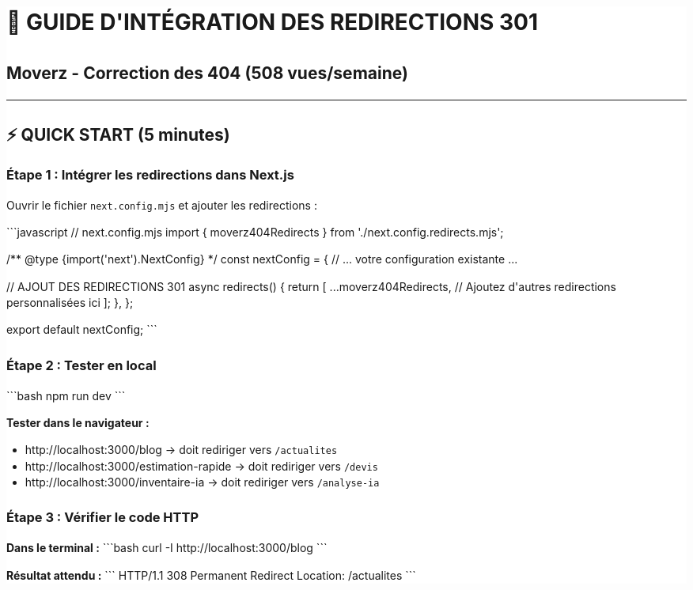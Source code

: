 # 🎯 GUIDE D'INTÉGRATION DES REDIRECTIONS 301
## Moverz - Correction des 404 (508 vues/semaine)

---

## ⚡ QUICK START (5 minutes)

### **Étape 1 : Intégrer les redirections dans Next.js**

Ouvrir le fichier `next.config.mjs` et ajouter les redirections :

\`\`\`javascript
// next.config.mjs
import { moverz404Redirects } from './next.config.redirects.mjs';

/** @type {import('next').NextConfig} */
const nextConfig = {
  // ... votre configuration existante ...
  
  // AJOUT DES REDIRECTIONS 301
  async redirects() {
    return [
      ...moverz404Redirects,
      // Ajoutez d'autres redirections personnalisées ici
    ];
  },
};

export default nextConfig;
\`\`\`

### **Étape 2 : Tester en local**

\`\`\`bash
npm run dev
\`\`\`

**Tester dans le navigateur :**
- http://localhost:3000/blog → doit rediriger vers `/actualites`
- http://localhost:3000/estimation-rapide → doit rediriger vers `/devis`
- http://localhost:3000/inventaire-ia → doit rediriger vers `/analyse-ia`

### **Étape 3 : Vérifier le code HTTP**

**Dans le terminal :**
\`\`\`bash
curl -I http://localhost:3000/blog
\`\`\`

**Résultat attendu :**
\`\`\`
HTTP/1.1 308 Permanent Redirect
Location: /actualites
\`\`\`

